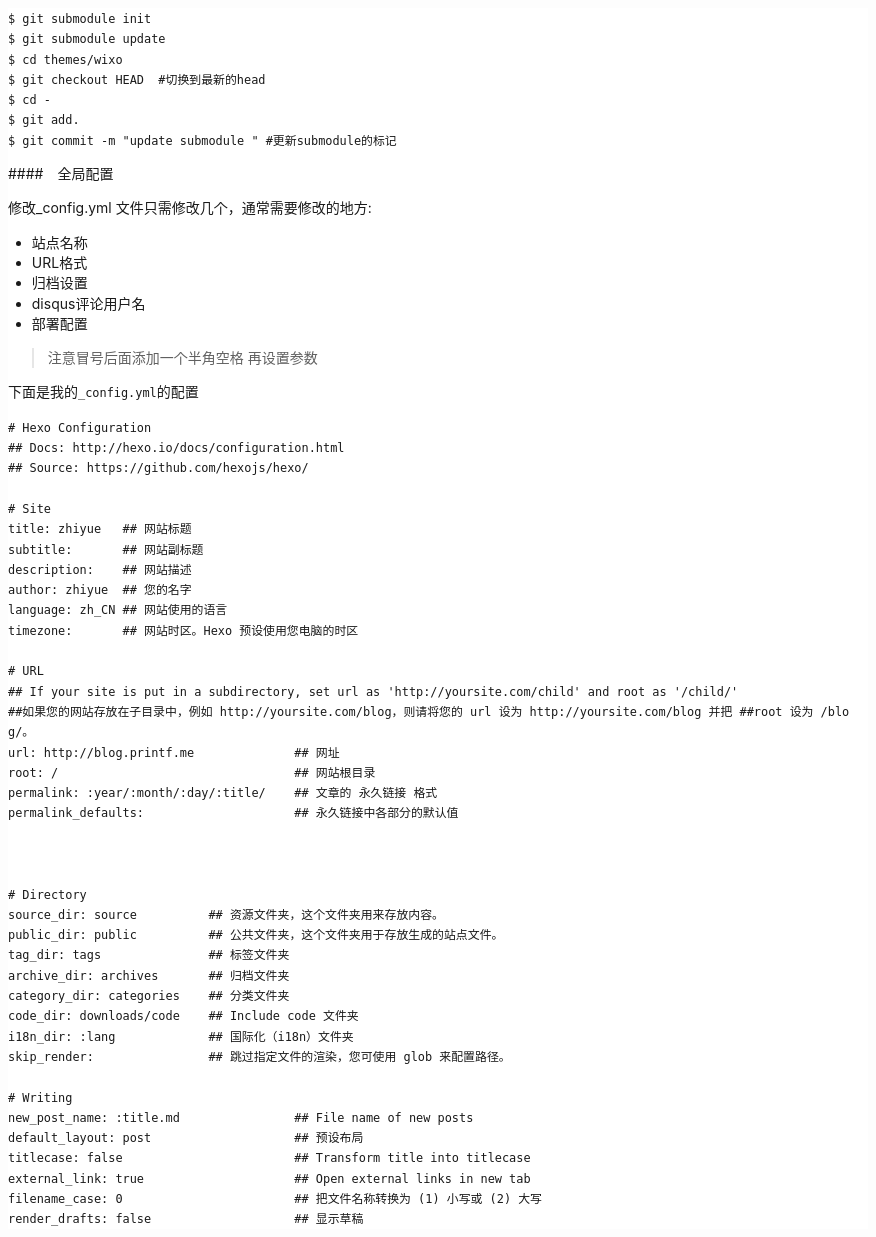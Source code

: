 ``` 
$ git submodule init 
$ git submodule update
$ cd themes/wixo
$ git checkout HEAD  #切换到最新的head
$ cd -
$ git add.
$ git commit -m "update submodule " #更新submodule的标记
```

####　全局配置

修改_config.yml 文件只需修改几个，通常需要修改的地方:

- 站点名称
- URL格式
- 归档设置
- disqus评论用户名
- 部署配置

> 注意冒号后面添加一个半角空格 再设置参数


下面是我的`_config.yml`的配置
```
# Hexo Configuration
## Docs: http://hexo.io/docs/configuration.html
## Source: https://github.com/hexojs/hexo/

# Site
title: zhiyue   ## 网站标题
subtitle:       ## 网站副标题
description:    ## 网站描述
author: zhiyue  ## 您的名字
language: zh_CN ## 网站使用的语言
timezone:       ## 网站时区。Hexo 预设使用您电脑的时区

# URL
## If your site is put in a subdirectory, set url as 'http://yoursite.com/child' and root as '/child/'
##如果您的网站存放在子目录中，例如 http://yoursite.com/blog，则请将您的 url 设为 http://yoursite.com/blog 并把 ##root 设为 /blog/。
url: http://blog.printf.me              ## 网址
root: /                                 ## 网站根目录
permalink: :year/:month/:day/:title/    ## 文章的 永久链接 格式
permalink_defaults:                     ## 永久链接中各部分的默认值 



# Directory
source_dir: source          ## 资源文件夹，这个文件夹用来存放内容。
public_dir: public          ## 公共文件夹，这个文件夹用于存放生成的站点文件。
tag_dir: tags               ## 标签文件夹
archive_dir: archives       ## 归档文件夹
category_dir: categories    ## 分类文件夹
code_dir: downloads/code    ## Include code 文件夹
i18n_dir: :lang             ## 国际化（i18n）文件夹
skip_render:                ## 跳过指定文件的渲染，您可使用 glob 来配置路径。

# Writing
new_post_name: :title.md                ## File name of new posts
default_layout: post                    ## 预设布局
titlecase: false                        ## Transform title into titlecase
external_link: true                     ## Open external links in new tab
filename_case: 0                        ## 把文件名称转换为 (1) 小写或 (2) 大写
render_drafts: false                    ## 显示草稿
```